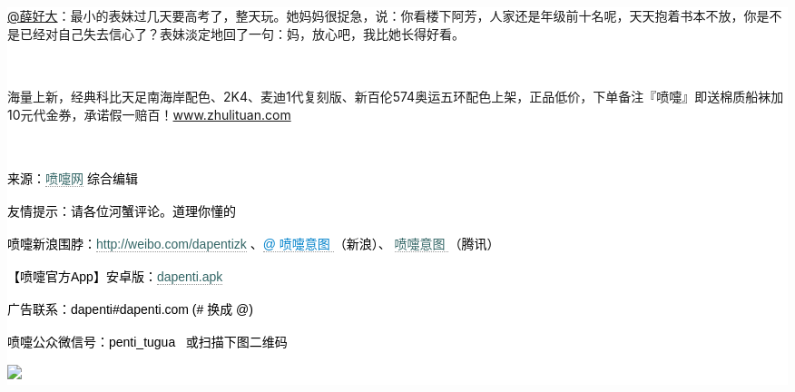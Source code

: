 <a class="WB_name S_func3" title="薛好大" href="http://weibo.com/xuedashao" nick-name="薛好大" usercard="id=1643264373" node-type="feed_list_originNick">@薛好大</a>：最小的表妹过几天要高考了，整天玩。她妈妈很捉急，说：你看楼下阿芳，人家还是年级前十名呢，天天抱着书本不放，你是不是已经对自己失去信心了？表妹淡定地回了一句：妈，放心吧，我比她长得好看。</div>
<p>&#160;</p>
<p>海量上新，经典科比天足南海岸配色、2K4、麦迪1代复刻版、新百伦574奥运五环配色上架，正品低价，下单备注『喷嚏』即送棉质船袜加10元代金券，承诺假一赔百！<a href="http://www.zhulituan.com/">www.zhulituan.com</a></p>
<p>&#160;</p>
<div class="WB_text" node-type="feed_list_reason">
<p style="TEXT-TRANSFORM: none; BACKGROUND-COLOR: rgb(255,255,255); TEXT-INDENT: 0px; FONT: 14px/22px Verdana, tahoma, Arial, Helvetica, sans-serif; WHITE-SPACE: normal; LETTER-SPACING: normal; COLOR: rgb(0,0,0); WORD-SPACING: 0px; -webkit-text-size-adjust: auto; -webkit-text-stroke-width: 0px">来源：<a style="BORDER-BOTTOM: rgb(153,153,153) 1px dotted; BACKGROUND-COLOR: transparent; COLOR: rgb(51,102,102); TEXT-DECORATION: none" href="http://www.dapenti.com/" target="_blank"><font color="#336666">喷嚏网</font></a> 综合编辑</p>
<p style="TEXT-TRANSFORM: none; BACKGROUND-COLOR: rgb(255,255,255); TEXT-INDENT: 0px; FONT: 14px/22px Verdana, tahoma, Arial, Helvetica, sans-serif; WHITE-SPACE: normal; LETTER-SPACING: normal; COLOR: rgb(0,0,0); WORD-SPACING: 0px; -webkit-text-size-adjust: auto; -webkit-text-stroke-width: 0px">友情提示：请各位河蟹评论。道理你懂的</p>
<p style="TEXT-TRANSFORM: none; BACKGROUND-COLOR: rgb(255,255,255); TEXT-INDENT: 0px; FONT: 14px/22px Verdana, tahoma, Arial, Helvetica, sans-serif; WHITE-SPACE: normal; LETTER-SPACING: normal; COLOR: rgb(0,0,0); WORD-SPACING: 0px; -webkit-text-size-adjust: auto; -webkit-text-stroke-width: 0px"></p>
<p style="TEXT-TRANSFORM: none; BACKGROUND-COLOR: rgb(255,255,255); TEXT-INDENT: 0px; FONT: 14px/22px Verdana, tahoma, Arial, Helvetica, sans-serif; WHITE-SPACE: normal; LETTER-SPACING: normal; COLOR: rgb(0,0,0); WORD-SPACING: 0px; -webkit-text-size-adjust: auto; -webkit-text-stroke-width: 0px">喷嚏新浪围脖：<a style="BORDER-BOTTOM: rgb(153,153,153) 1px dotted; BACKGROUND-COLOR: transparent; COLOR: rgb(51,102,102); TEXT-DECORATION: none" href="http://weibo.com/dapentizk"><font color="#336666">http://weibo.com/dapentizk</font></a> 、<a style="BORDER-BOTTOM: rgb(153,153,153) 1px dotted; BACKGROUND-COLOR: transparent; COLOR: rgb(51,102,102); TEXT-DECORATION: none" href="http://weibo.com/2379450280" target="_blank"><font color="#0082cb">@ 喷嚏意图<span class="Apple-converted-space"> </span></font></a>（新浪）、 <a style="BORDER-BOTTOM: rgb(153,153,153) 1px dotted; BACKGROUND-COLOR: transparent; COLOR: rgb(51,102,102); TEXT-DECORATION: none" href="http://t.qq.com/pentiyitu" target="_blank"><font color="#336666">喷嚏意图<span class="Apple-converted"> </span></font></a>（腾讯）</p>
<p style="TEXT-TRANSFORM: none; BACKGROUND-COLOR: rgb(255,255,255); TEXT-INDENT: 0px; FONT: 14px/22px Verdana, tahoma, Arial, Helvetica, sans-serif; WHITE-SPACE: normal; LETTER-SPACING: normal; COLOR: rgb(0,0,0); WORD-SPACING: 0px; -webkit-text-size-adjust: auto; -webkit-text-stroke-width: 0px">【喷嚏官方App】安卓版：<a style="BORDER-BOTTOM: rgb(153,153,153) 1px dotted; BACKGROUND-COLOR: transparent; COLOR: rgb(51,102,102); TEXT-DECORATION: none" href="http://dapenti.org:81/blog/app/dapenti.apk"><font color="#336666">dapenti.apk</font></a></p>
<p style="TEXT-TRANSFORM: none; BACKGROUND-COLOR: rgb(255,255,255); TEXT-INDENT: 0px; FONT: 14px/22px Verdana, tahoma, Arial, Helvetica, sans-serif; WHITE-SPACE: normal; LETTER-SPACING: normal; COLOR: rgb(0,0,0); WORD-SPACING: 0px; -webkit-text-size-adjust: auto; -webkit-text-stroke-width: 0px">广告联系：dapenti#dapenti.com (# 换成 @)</p>
<p style="TEXT-TRANSFORM: none; BACKGROUND-COLOR: rgb(255,255,255); TEXT-INDENT: 0px; FONT: 14px/22px Verdana, tahoma, Arial, Helvetica, sans-serif; WHITE-SPACE: normal; LETTER-SPACING: normal; COLOR: rgb(0,0,0); WORD-SPACING: 0px; -webkit-text-size-adjust: auto; -webkit-text-stroke-width: 0px">喷嚏公众微信号：penti_tugua&#160;&#160; 或扫描下图二维码</p>
<p style="TEXT-TRANSFORM: none; BACKGROUND-COLOR: rgb(255,255,255); TEXT-INDENT: 0px; FONT: 14px/22px Verdana, tahoma, Arial, Helvetica, sans-serif; WHITE-SPACE: normal; LETTER-SPACING: normal; COLOR: rgb(0,0,0); WORD-SPACING: 0px; -webkit-text-size-adjust: auto; -webkit-text-stroke-width: 0px"><img style="BORDER-BOTTOM-COLOR: #000000; BORDER-TOP-COLOR: #000000; BORDER-RIGHT-COLOR: #000000; BORDER-LEFT-COLOR: #000000" border="0" src="http://ptimg.org:88/dapenti/CLqt1BOg/EpRag.jpg"></p>
</div>
</div>